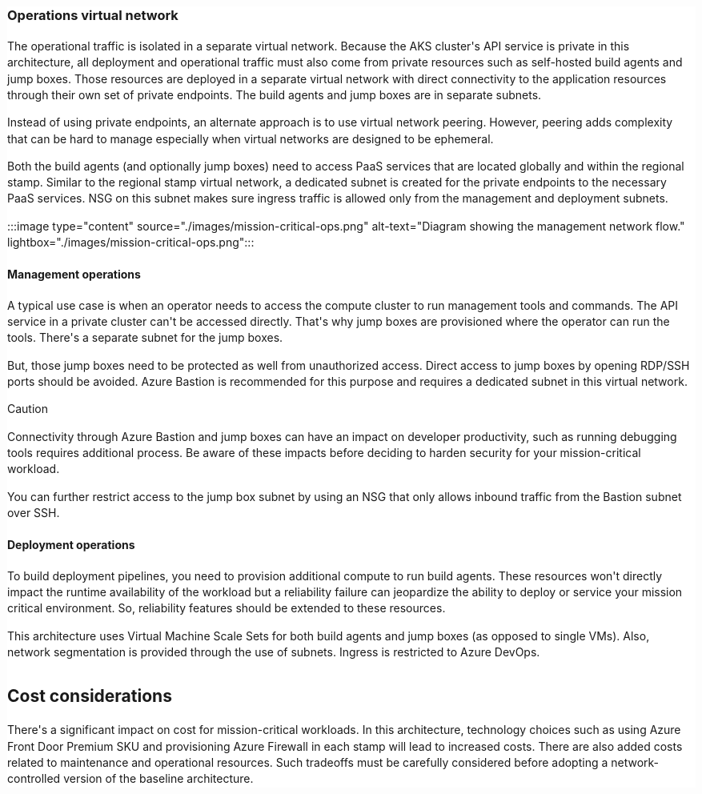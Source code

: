 ### Operations virtual network

The operational traffic is isolated in a separate virtual network. Because the AKS cluster's API service is private in this architecture, all deployment and operational traffic must also come from private resources such as self-hosted build agents and jump boxes. Those resources are deployed in a separate virtual network with direct connectivity to the application resources through their own set of private endpoints. The build agents and jump boxes are in separate subnets.

Instead of using private endpoints, an alternate approach is to use virtual network peering. However, peering adds complexity that can be hard to manage especially when virtual networks are designed to be ephemeral.

Both the build agents (and optionally jump boxes) need to access PaaS services that are located globally and within the regional stamp. Similar to the regional stamp virtual network, a dedicated subnet is created for the private endpoints to the necessary PaaS services. NSG on this subnet makes sure ingress traffic is allowed only from the management and deployment subnets.

:::image type="content" source="./images/mission-critical-ops.png" alt-text="Diagram showing the management network flow." lightbox="./images/mission-critical-ops.png":::

#### Management operations

A typical use case is when an operator needs to access the compute cluster to run management tools and commands. The API service in a private cluster  can't be accessed directly. That's why jump boxes are provisioned where the operator can run the tools. There's a separate subnet for the jump boxes.

But, those jump boxes need to be protected as well from unauthorized access. Direct access to jump boxes by opening RDP/SSH ports should be avoided. Azure Bastion is recommended for this purpose and requires a dedicated subnet in this virtual network.  

> [!CAUTION]
> Connectivity through Azure Bastion and jump boxes can have an impact on developer productivity, such as running debugging tools requires additional process. Be aware of these impacts before deciding to harden security for your mission-critical workload.

You can further restrict access to the jump box subnet by using an NSG that only allows inbound traffic from the Bastion subnet over SSH.

#### Deployment operations

To build deployment pipelines, you need to provision additional compute to run build agents. These resources won't directly impact the runtime availability of the workload but a reliability failure can jeopardize the ability to deploy or service your mission critical environment. So, reliability features should be extended to these resources.

This architecture uses Virtual Machine Scale Sets for both build agents and jump boxes (as opposed to single VMs). Also, network segmentation is provided through the use of subnets. Ingress is restricted to Azure DevOps.

## Cost considerations

There's a significant impact on cost for mission-critical workloads. In this architecture, technology choices such as using Azure Front Door Premium SKU and provisioning Azure Firewall in each stamp will lead to increased costs. There are also added costs related to maintenance and operational resources. Such tradeoffs must be carefully considered before adopting a network-controlled version of the baseline architecture.
